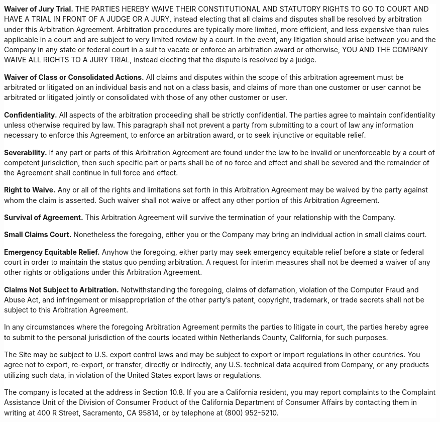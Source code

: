 **Waiver of Jury Trial.** THE PARTIES HEREBY WAIVE THEIR CONSTITUTIONAL AND STATUTORY RIGHTS TO GO TO COURT AND HAVE A TRIAL IN FRONT OF A JUDGE OR A JURY, instead electing that all claims and disputes shall be resolved by arbitration under this Arbitration Agreement.  Arbitration procedures are typically more limited, more efficient, and less expensive than rules applicable in a court and are subject to very limited review by a court.  In the event, any litigation should arise between you and the Company in any state or federal court in a suit to vacate or enforce an arbitration award or otherwise, YOU AND THE COMPANY WAIVE ALL RIGHTS TO A JURY TRIAL, instead electing that the dispute is resolved by a judge.

**Waiver of Class or Consolidated Actions.** All claims and disputes within the scope of this arbitration agreement must be arbitrated or litigated on an individual basis and not on a class basis, and claims of more than one customer or user cannot be arbitrated or litigated jointly or consolidated with those of any other customer or user.

**Confidentiality.** All aspects of the arbitration proceeding shall be strictly confidential.  The parties agree to maintain confidentiality unless otherwise required by law.  This paragraph shall not prevent a party from submitting to a court of law any information necessary to enforce this Agreement, to enforce an arbitration award, or to seek injunctive or equitable relief.

**Severability.** If any part or parts of this Arbitration Agreement are found under the law to be invalid or unenforceable by a court of competent jurisdiction, then such specific part or parts shall be of no force and effect and shall be severed and the remainder of the Agreement shall continue in full force and effect.

**Right to Waive.** Any or all of the rights and limitations set forth in this Arbitration Agreement may be waived by the party against whom the claim is asserted.  Such waiver shall not waive or affect any other portion of this Arbitration Agreement.

**Survival of Agreement.** This Arbitration Agreement will survive the termination of your relationship with the Company.

**Small Claims Court.** Nonetheless the foregoing, either you or the Company may bring an individual action in small claims court.

**Emergency Equitable Relief.** Anyhow the foregoing, either party may seek emergency equitable relief before a state or federal court in order to maintain the status quo pending arbitration.  A request for interim measures shall not be deemed a waiver of any other rights or obligations under this Arbitration Agreement.

**Claims Not Subject to Arbitration.** Notwithstanding the foregoing, claims of defamation, violation of the Computer Fraud and Abuse Act, and infringement or misappropriation of the other party’s patent, copyright, trademark, or trade secrets shall not be subject to this Arbitration Agreement.

In any circumstances where the foregoing Arbitration Agreement permits the parties to litigate in court, the parties hereby agree to submit to the personal jurisdiction of the courts located within Netherlands County, California, for such purposes.

The Site may be subject to U.S. export control laws and may be subject to export or import regulations in other countries. You agree not to export, re-export, or transfer, directly or indirectly, any U.S. technical data acquired from Company, or any products utilizing such data, in violation of the United States export laws or regulations.

The company is located at the address in Section 10.8. If you are a California resident, you may report complaints to the Complaint Assistance Unit of the Division of Consumer Product of the California Department of Consumer Affairs by contacting them in writing at 400 R Street, Sacramento, CA 95814, or by telephone at (800) 952-5210.
